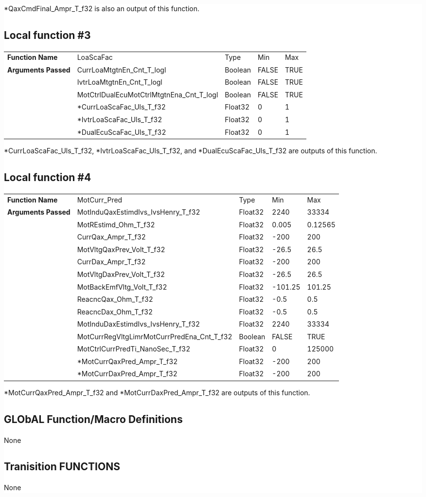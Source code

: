 
\*QaxCmdFinal_Ampr_T_f32 is also an output of this function.

## Local function \#3 

|                      |                                          |         |       |      |
|---------------|--------------------------------|---------|---------|---------|
| **Function Name**    | LoaScaFac                                | Type    | Min   | Max  |
| **Arguments Passed** | CurrLoaMtgtnEn_Cnt_T_logl                | Boolean | FALSE | TRUE |
|                      | IvtrLoaMtgtnEn_Cnt_T_logl                | Boolean | FALSE | TRUE |
|                      | MotCtrlDualEcuMotCtrlMtgtnEna_Cnt_T_logl | Boolean | FALSE | TRUE |
|                      | \*CurrLoaScaFac_Uls_T_f32                | Float32 | 0     | 1    |
|                      | \*IvtrLoaScaFac_Uls_T_f32                | Float32 | 0     | 1    |
|                      | \*DualEcuScaFac_Uls_T_f32                | Float32 | 0     | 1    |

\*CurrLoaScaFac_Uls_T_f32, \*IvtrLoaScaFac_Uls_T_f32, and
\*DualEcuScaFac_Uls_T_f32 are outputs of this function.

## Local function \#4

|                      |                                            |         |         |         |
|---------------|--------------------------------|---------|---------|---------|
| **Function Name**    | MotCurr_Pred                               | Type    | Min     | Max     |
| **Arguments Passed** | MotInduQaxEstimdIvs_IvsHenry_T_f32         | Float32 | 2240    | 33334   |
|                      | MotREstimd_Ohm_T_f32                       | Float32 | 0.005   | 0.12565 |
|                      | CurrQax_Ampr_T_f32                         | Float32 | -200    | 200     |
|                      | MotVltgQaxPrev_Volt_T_f32                  | Float32 | -26.5   | 26.5    |
|                      | CurrDax_Ampr_T_f32                         | Float32 | -200    | 200     |
|                      | MotVltgDaxPrev_Volt_T_f32                  | Float32 | -26.5   | 26.5    |
|                      | MotBackEmfVltg_Volt_T_f32                  | Float32 | -101.25 | 101.25  |
|                      | ReacncQax_Ohm_T_f32                        | Float32 | -0.5    | 0.5     |
|                      | ReacncDax_Ohm_T_f32                        | Float32 | -0.5    | 0.5     |
|                      | MotInduDaxEstimdIvs_IvsHenry_T_f32         | Float32 | 2240    | 33334   |
|                      | MotCurrRegVltgLimrMotCurrPredEna_Cnt_T_f32 | Boolean | FALSE   | TRUE    |
|                      | MotCtrlCurrPredTi_NanoSec_T_f32            | Float32 | 0       | 125000  |
|                      | \*MotCurrQaxPred_Ampr_T_f32                | Float32 | -200    | 200     |
|                      | \*MotCurrDaxPred_Ampr_T_f32                | Float32 | -200    | 200     |

\*MotCurrQaxPred_Ampr_T_f32 and \*MotCurrDaxPred_Ampr_T_f32 are outputs
of this function.

## GLObAL Function/Macro Definitions

None

## Tranisition FUNCTIONS 

None
